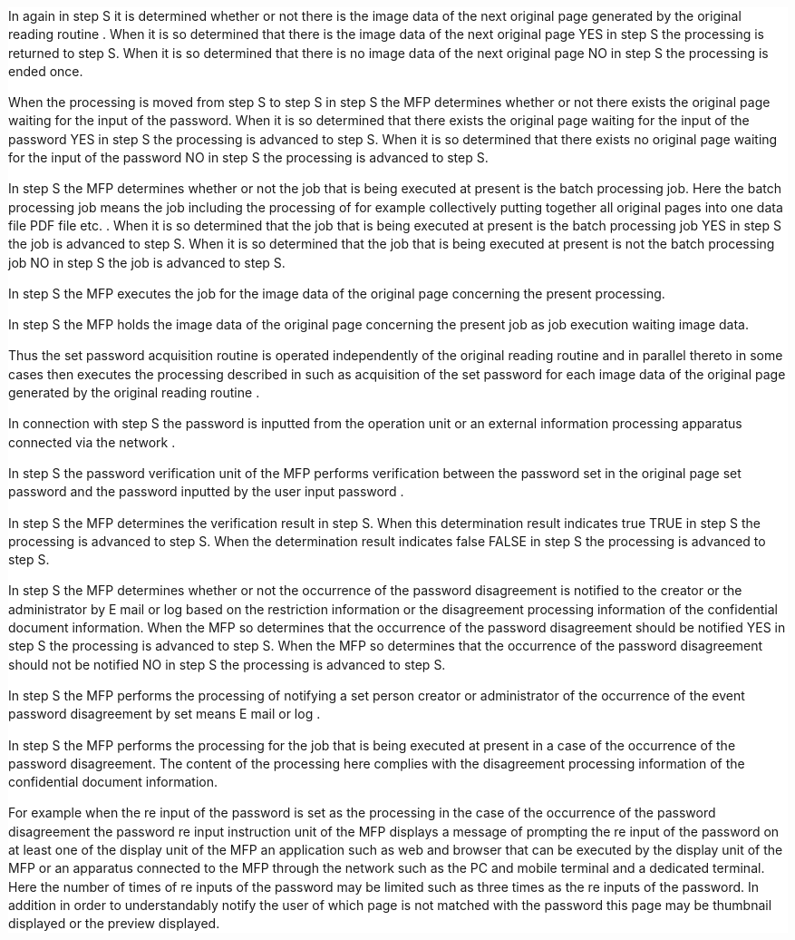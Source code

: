 In again in step S it is determined whether or not there is the image data of the next original page generated by the original reading routine . When it is so determined that there is the image data of the next original page YES in step S the processing is returned to step S. When it is so determined that there is no image data of the next original page NO in step S the processing is ended once.

When the processing is moved from step S to step S in step S the MFP determines whether or not there exists the original page waiting for the input of the password. When it is so determined that there exists the original page waiting for the input of the password YES in step S the processing is advanced to step S. When it is so determined that there exists no original page waiting for the input of the password NO in step S the processing is advanced to step S.

In step S the MFP determines whether or not the job that is being executed at present is the batch processing job. Here the batch processing job means the job including the processing of for example collectively putting together all original pages into one data file PDF file etc. . When it is so determined that the job that is being executed at present is the batch processing job YES in step S the job is advanced to step S. When it is so determined that the job that is being executed at present is not the batch processing job NO in step S the job is advanced to step S.

In step S the MFP executes the job for the image data of the original page concerning the present processing.

In step S the MFP holds the image data of the original page concerning the present job as job execution waiting image data.

Thus the set password acquisition routine is operated independently of the original reading routine and in parallel thereto in some cases then executes the processing described in such as acquisition of the set password for each image data of the original page generated by the original reading routine .

In connection with step S the password is inputted from the operation unit or an external information processing apparatus connected via the network .

In step S the password verification unit of the MFP performs verification between the password set in the original page set password and the password inputted by the user input password .

In step S the MFP determines the verification result in step S. When this determination result indicates true TRUE in step S the processing is advanced to step S. When the determination result indicates false FALSE in step S the processing is advanced to step S.

In step S the MFP determines whether or not the occurrence of the password disagreement is notified to the creator or the administrator by E mail or log based on the restriction information or the disagreement processing information of the confidential document information. When the MFP so determines that the occurrence of the password disagreement should be notified YES in step S the processing is advanced to step S. When the MFP so determines that the occurrence of the password disagreement should not be notified NO in step S the processing is advanced to step S.

In step S the MFP performs the processing of notifying a set person creator or administrator of the occurrence of the event password disagreement by set means E mail or log .

In step S the MFP performs the processing for the job that is being executed at present in a case of the occurrence of the password disagreement. The content of the processing here complies with the disagreement processing information of the confidential document information.

For example when the re input of the password is set as the processing in the case of the occurrence of the password disagreement the password re input instruction unit of the MFP displays a message of prompting the re input of the password on at least one of the display unit of the MFP an application such as web and browser that can be executed by the display unit of the MFP or an apparatus connected to the MFP through the network such as the PC and mobile terminal and a dedicated terminal. Here the number of times of re inputs of the password may be limited such as three times as the re inputs of the password. In addition in order to understandably notify the user of which page is not matched with the password this page may be thumbnail displayed or the preview displayed.
